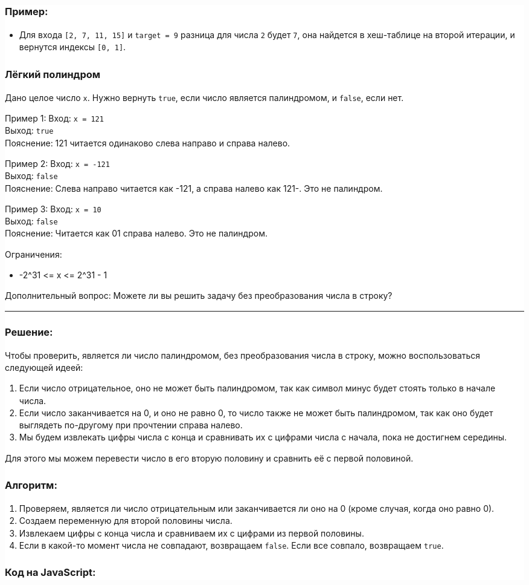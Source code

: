 
### Пример:

- Для входа `[2, 7, 11, 15]` и `target = 9` разница для числа `2` будет `7`, она найдется в хеш-таблице на второй итерации, и вернутся индексы `[0, 1]`.
  
### Лёгкий полиндром


Дано целое число `x`. Нужно вернуть `true`, если число является палиндромом, и `false`, если нет.

Пример 1: Вход: `x = 121`  
Выход: `true`  
Пояснение: 121 читается одинаково слева направо и справа налево.

Пример 2: Вход: `x = -121`  
Выход: `false`  
Пояснение: Слева направо читается как -121, а справа налево как 121-. Это не палиндром.

Пример 3: Вход: `x = 10`  
Выход: `false`  
Пояснение: Читается как 01 справа налево. Это не палиндром.

Ограничения:

- -2^31 <= x <= 2^31 - 1

Дополнительный вопрос: Можете ли вы решить задачу без преобразования числа в строку?

---

### Решение:

Чтобы проверить, является ли число палиндромом, без преобразования числа в строку, можно воспользоваться следующей идеей:

1. Если число отрицательное, оно не может быть палиндромом, так как символ минус будет стоять только в начале числа.
2. Если число заканчивается на 0, и оно не равно 0, то число также не может быть палиндромом, так как оно будет выглядеть по-другому при прочтении справа налево.
3. Мы будем извлекать цифры числа с конца и сравнивать их с цифрами числа с начала, пока не достигнем середины.

Для этого мы можем перевести число в его вторую половину и сравнить её с первой половиной.

### Алгоритм:

1. Проверяем, является ли число отрицательным или заканчивается ли оно на 0 (кроме случая, когда оно равно 0).
2. Создаем переменную для второй половины числа.
3. Извлекаем цифры с конца числа и сравниваем их с цифрами из первой половины.
4. Если в какой-то момент числа не совпадают, возвращаем `false`. Если все совпало, возвращаем `true`.

### Код на JavaScript:
